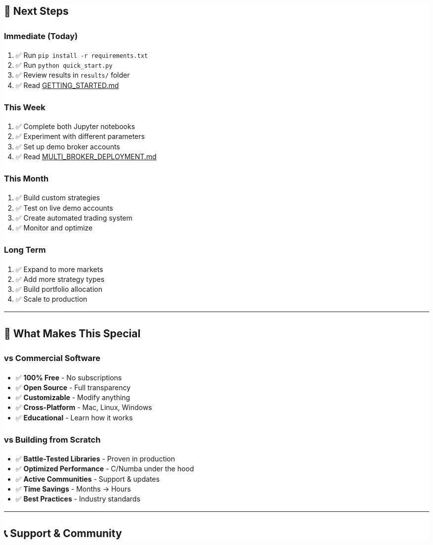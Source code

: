 
## 🎯 Next Steps

### Immediate (Today)
1. ✅ Run `pip install -r requirements.txt`
2. ✅ Run `python quick_start.py`
3. ✅ Review results in `results/` folder
4. ✅ Read [GETTING_STARTED.md](GETTING_STARTED.md)

### This Week
1. ✅ Complete both Jupyter notebooks
2. ✅ Experiment with different parameters
3. ✅ Set up demo broker accounts
4. ✅ Read [MULTI_BROKER_DEPLOYMENT.md](MULTI_BROKER_DEPLOYMENT.md)

### This Month
1. ✅ Build custom strategies
2. ✅ Test on live demo accounts
3. ✅ Create automated trading system
4. ✅ Monitor and optimize

### Long Term
1. ✅ Expand to more markets
2. ✅ Add more strategy types
3. ✅ Build portfolio allocation
4. ✅ Scale to production

---

## 🌟 What Makes This Special

### vs Commercial Software
- ✅ **100% Free** - No subscriptions
- ✅ **Open Source** - Full transparency
- ✅ **Customizable** - Modify anything
- ✅ **Cross-Platform** - Mac, Linux, Windows
- ✅ **Educational** - Learn how it works

### vs Building from Scratch
- ✅ **Battle-Tested Libraries** - Proven in production
- ✅ **Optimized Performance** - C/Numba under the hood
- ✅ **Active Communities** - Support & updates
- ✅ **Time Savings** - Months → Hours
- ✅ **Best Practices** - Industry standards

---

## 📞 Support & Community

